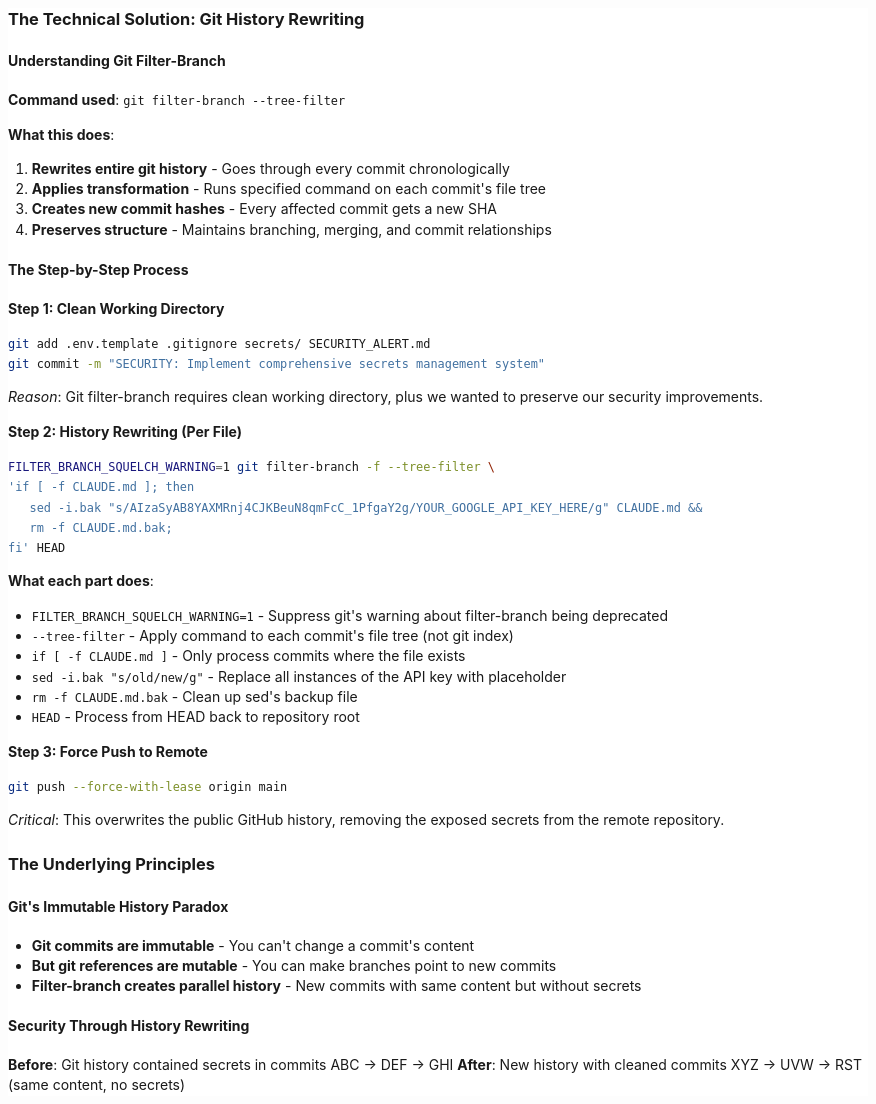 ### The Technical Solution: Git History Rewriting

#### Understanding Git Filter-Branch
**Command used**: `git filter-branch --tree-filter`

**What this does**:
1. **Rewrites entire git history** - Goes through every commit chronologically
2. **Applies transformation** - Runs specified command on each commit's file tree
3. **Creates new commit hashes** - Every affected commit gets a new SHA
4. **Preserves structure** - Maintains branching, merging, and commit relationships

#### The Step-by-Step Process

**Step 1: Clean Working Directory**
```bash
git add .env.template .gitignore secrets/ SECURITY_ALERT.md
git commit -m "SECURITY: Implement comprehensive secrets management system"
```
*Reason*: Git filter-branch requires clean working directory, plus we wanted to preserve our security improvements.

**Step 2: History Rewriting (Per File)**
```bash
FILTER_BRANCH_SQUELCH_WARNING=1 git filter-branch -f --tree-filter \
'if [ -f CLAUDE.md ]; then 
   sed -i.bak "s/AIzaSyAB8YAXMRnj4CJKBeuN8qmFcC_1PfgaY2g/YOUR_GOOGLE_API_KEY_HERE/g" CLAUDE.md && 
   rm -f CLAUDE.md.bak; 
fi' HEAD
```

**What each part does**:
- `FILTER_BRANCH_SQUELCH_WARNING=1` - Suppress git's warning about filter-branch being deprecated
- `--tree-filter` - Apply command to each commit's file tree (not git index)
- `if [ -f CLAUDE.md ]` - Only process commits where the file exists
- `sed -i.bak "s/old/new/g"` - Replace all instances of the API key with placeholder
- `rm -f CLAUDE.md.bak` - Clean up sed's backup file
- `HEAD` - Process from HEAD back to repository root

**Step 3: Force Push to Remote**
```bash
git push --force-with-lease origin main
```
*Critical*: This overwrites the public GitHub history, removing the exposed secrets from the remote repository.

### The Underlying Principles

#### Git's Immutable History Paradox
- **Git commits are immutable** - You can't change a commit's content
- **But git references are mutable** - You can make branches point to new commits
- **Filter-branch creates parallel history** - New commits with same content but without secrets

#### Security Through History Rewriting
**Before**: Git history contained secrets in commits ABC → DEF → GHI
**After**: New history with cleaned commits XYZ → UVW → RST (same content, no secrets)
